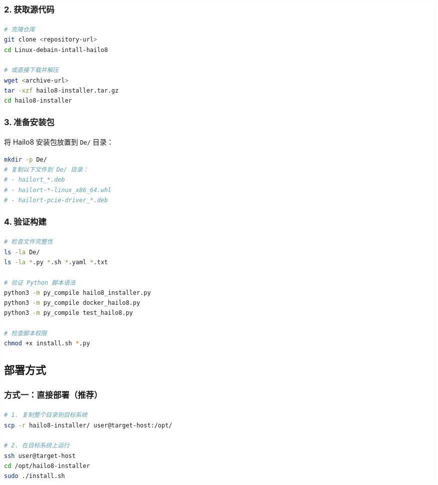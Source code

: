### 2. 获取源代码

```bash
# 克隆仓库
git clone <repository-url>
cd Linux-debain-intall-hailo8

# 或直接下载并解压
wget <archive-url>
tar -xzf hailo8-installer.tar.gz
cd hailo8-installer
```

### 3. 准备安装包

将 Hailo8 安装包放置到 `De/` 目录：

```bash
mkdir -p De/
# 复制以下文件到 De/ 目录：
# - hailort_*.deb
# - hailort-*-linux_x86_64.whl
# - hailort-pcie-driver_*.deb
```

### 4. 验证构建

```bash
# 检查文件完整性
ls -la De/
ls -la *.py *.sh *.yaml *.txt

# 验证 Python 脚本语法
python3 -m py_compile hailo8_installer.py
python3 -m py_compile docker_hailo8.py
python3 -m py_compile test_hailo8.py

# 检查脚本权限
chmod +x install.sh *.py
```

## 部署方式

### 方式一：直接部署（推荐）

```bash
# 1. 复制整个目录到目标系统
scp -r hailo8-installer/ user@target-host:/opt/

# 2. 在目标系统上运行
ssh user@target-host
cd /opt/hailo8-installer
sudo ./install.sh
```
